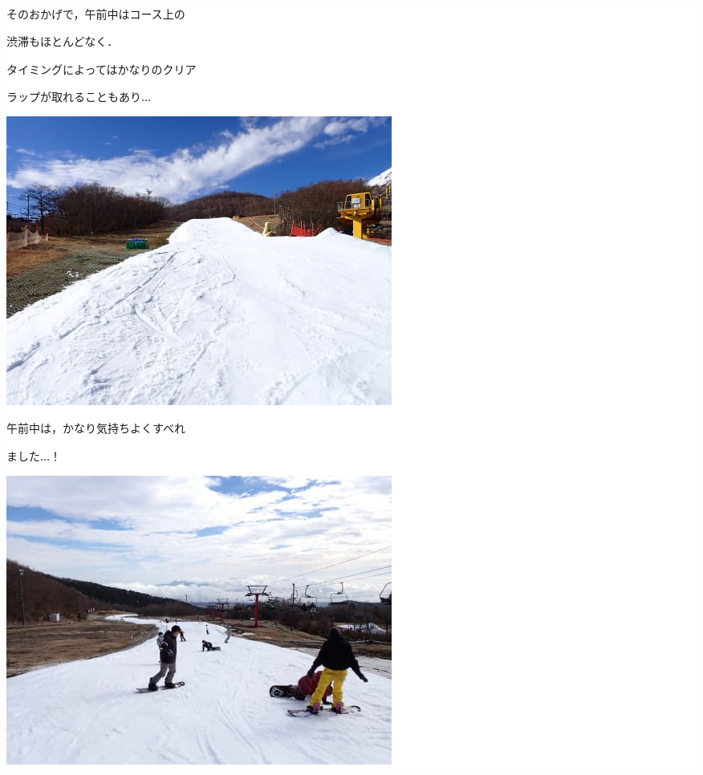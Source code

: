 





そのおかげで，午前中はコース上の


渋滞もほとんどなく．


タイミングによってはかなりのクリア


ラップが取れることもあり…




![a378ebca5205eae7f19a004f1c39d529.jpg](images/a378ebca5205eae7f19a004f1c39d529.jpg)







午前中は，かなり気持ちよくすべれ


ました…！




![6259c98910535918a8cc645798ae1d58.jpg](images/6259c98910535918a8cc645798ae1d58.jpg)

